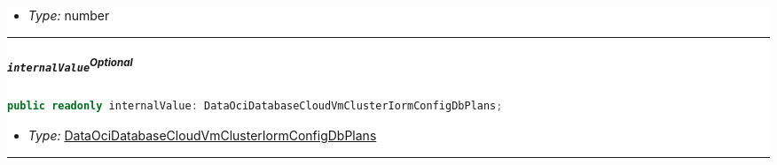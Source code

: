 - *Type:* number

---

##### `internalValue`<sup>Optional</sup> <a name="internalValue" id="rhizo-co-terraform-provider-oci.dataOciDatabaseCloudVmClusterIormConfig.DataOciDatabaseCloudVmClusterIormConfigDbPlansOutputReference.property.internalValue"></a>

```typescript
public readonly internalValue: DataOciDatabaseCloudVmClusterIormConfigDbPlans;
```

- *Type:* <a href="#rhizo-co-terraform-provider-oci.dataOciDatabaseCloudVmClusterIormConfig.DataOciDatabaseCloudVmClusterIormConfigDbPlans">DataOciDatabaseCloudVmClusterIormConfigDbPlans</a>

---



